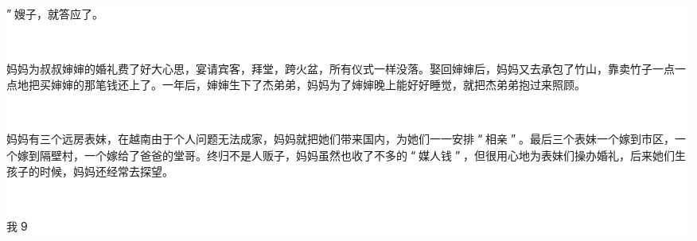    ”
  </span>
  <span class="s1">
   嫂子，就答应了。
  </span>
 </p>
 <p class="p1">
  <span class="s1">
  </span>
  <br/>
 </p>
 <p class="p2">
  <span class="s1">
   妈妈为叔叔婶婶的婚礼费了好大心思，宴请宾客，拜堂，跨火盆，所有仪式一样没落。娶回婶婶后，妈妈又去承包了竹山，靠卖竹子一点一点地把买婶婶的那笔钱还上了。一年后，婶婶生下了杰弟弟，妈妈为了婶婶晚上能好好睡觉，就把杰弟弟抱过来照顾。
  </span>
 </p>
 <p class="p1">
  <span class="s1">
  </span>
  <br/>
 </p>
 <p class="p2">
  <span class="s1">
   妈妈有三个远房表妹，在越南由于个人问题无法成家，妈妈就把她们带来国内，为她们一一安排
  </span>
  <span class="s2">
   “
  </span>
  <span class="s1">
   相亲
  </span>
  <span class="s2">
   ”
  </span>
  <span class="s1">
   。最后三个表妹一个嫁到市区，一个嫁到隔壁村，一个嫁给了爸爸的堂哥。终归不是人贩子，妈妈虽然也收了不多的
  </span>
  <span class="s2">
   “
  </span>
  <span class="s1">
   媒人钱
  </span>
  <span class="s2">
   ”
  </span>
  <span class="s1">
   ，但很用心地为表妹们操办婚礼，后来她们生孩子的时候，妈妈还经常去探望。
  </span>
 </p>
 <p class="p1">
  <span class="s1">
  </span>
  <br/>
 </p>
 <p class="p2">
  <span class="s1">
   我
  </span>
  <span class="s2">
   9
  </span>
  <span class="s1">